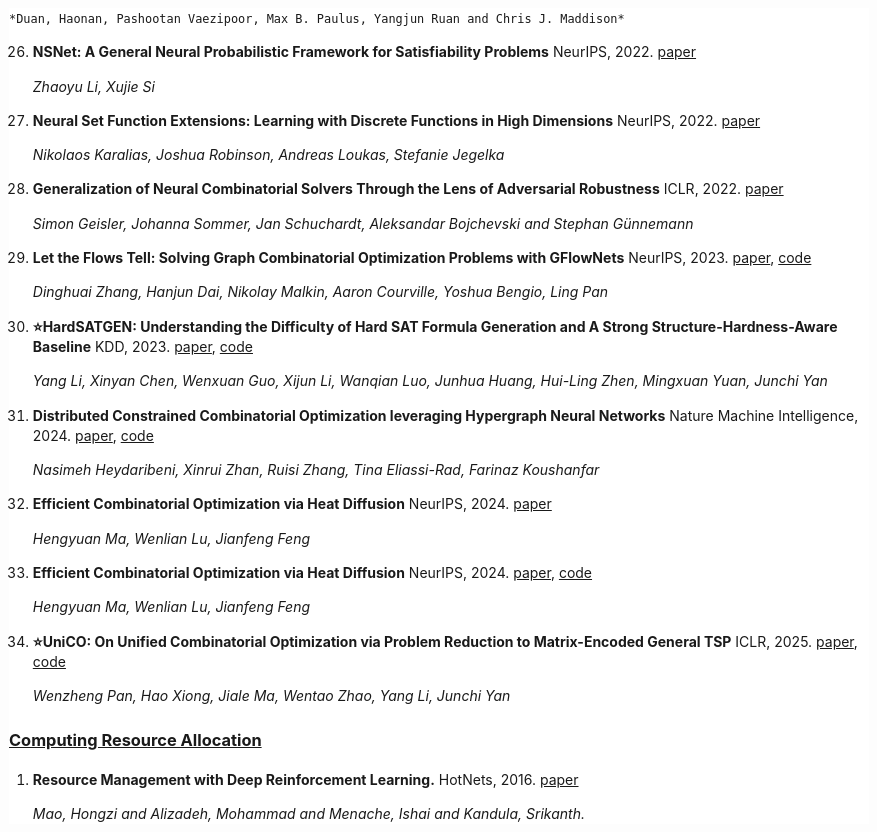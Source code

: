     *Duan, Haonan, Pashootan Vaezipoor, Max B. Paulus, Yangjun Ruan and Chris J. Maddison*

26. **NSNet: A General Neural Probabilistic Framework for Satisfiability Problems** NeurIPS, 2022. [paper](https://arxiv.org/abs/2211.03880)

    *Zhaoyu Li, Xujie Si*

27. **Neural Set Function Extensions: Learning with Discrete Functions in High Dimensions** NeurIPS, 2022. [paper](https://arxiv.org/abs/2208.04055)

    *Nikolaos Karalias, Joshua Robinson, Andreas Loukas, Stefanie Jegelka*

28. **Generalization of Neural Combinatorial Solvers Through the Lens of Adversarial Robustness** ICLR, 2022. [paper](https://openreview.net/forum?id=vJZ7dPIjip3)

    *Simon Geisler, Johanna Sommer, Jan Schuchardt, Aleksandar Bojchevski and Stephan Günnemann*

29. **Let the Flows Tell: Solving Graph Combinatorial Optimization Problems with GFlowNets** NeurIPS, 2023. [paper](https://arxiv.org/abs/2305.17010), [code](https://github.com/zdhNarsil/GFlowNet-CombOpt)

    *Dinghuai Zhang, Hanjun Dai, Nikolay Malkin, Aaron Courville, Yoshua Bengio, Ling Pan*

30. **⭐HardSATGEN: Understanding the Difficulty of Hard SAT Formula Generation and A Strong Structure-Hardness-Aware Baseline** KDD, 2023. [paper](https://dl.acm.org/doi/10.1145/3580305.3599837), [code](https://github.com/Thinklab-SJTU/HardSATGEN)

    *Yang Li, Xinyan Chen, Wenxuan Guo, Xijun Li, Wanqian Luo, Junhua Huang, Hui-Ling Zhen, Mingxuan Yuan, Junchi Yan*

31. **Distributed Constrained Combinatorial Optimization leveraging Hypergraph Neural Networks** Nature Machine Intelligence, 2024. [paper](https://arxiv.org/abs/2311.09375), [code](https://github.com/nasheydari/HypOp)

    *Nasimeh Heydaribeni, Xinrui Zhan, Ruisi Zhang, Tina Eliassi-Rad, Farinaz Koushanfar*

32. **Efficient Combinatorial Optimization via Heat Diffusion** NeurIPS, 2024. [paper](https://openreview.net/pdf?id=psDrko9v1D)

    *Hengyuan Ma, Wenlian Lu, Jianfeng Feng*

33. **Efficient Combinatorial Optimization via Heat Diffusion** NeurIPS, 2024. [paper](https://openreview.net/forum?id=psDrko9v1D), [code](https://github.com/AwakerMhy/HeO)

    *Hengyuan Ma, Wenlian Lu, Jianfeng Feng*

34. **⭐UniCO: On Unified Combinatorial Optimization via Problem Reduction to Matrix-Encoded General TSP** ICLR, 2025. [paper](https://openreview.net/forum?id=yEwakMNIex), [code](https://github.com/Thinklab-SJTU/UniCO)

    *Wenzheng Pan, Hao Xiong, Jiale Ma, Wentao Zhao, Yang Li, Junchi Yan*

### [Computing Resource Allocation](#content)

1. **Resource Management with Deep Reinforcement Learning.** HotNets, 2016. [paper](https://dl.acm.org/doi/abs/10.1145/3005745.3005750)

    *Mao, Hongzi and Alizadeh, Mohammad and Menache, Ishai and Kandula, Srikanth.*


